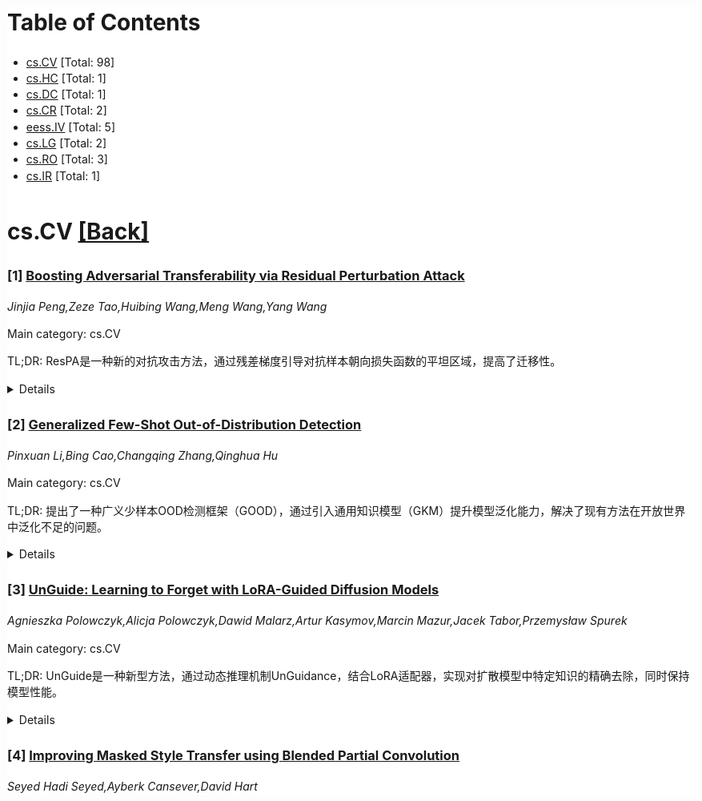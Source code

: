 <div id=toc></div>

# Table of Contents

- [cs.CV](#cs.CV) [Total: 98]
- [cs.HC](#cs.HC) [Total: 1]
- [cs.DC](#cs.DC) [Total: 1]
- [cs.CR](#cs.CR) [Total: 2]
- [eess.IV](#eess.IV) [Total: 5]
- [cs.LG](#cs.LG) [Total: 2]
- [cs.RO](#cs.RO) [Total: 3]
- [cs.IR](#cs.IR) [Total: 1]


<div id='cs.CV'></div>

# cs.CV [[Back]](#toc)

### [1] [Boosting Adversarial Transferability via Residual Perturbation Attack](https://arxiv.org/abs/2508.05689)
*Jinjia Peng,Zeze Tao,Huibing Wang,Meng Wang,Yang Wang*

Main category: cs.CV

TL;DR: ResPA是一种新的对抗攻击方法，通过残差梯度引导对抗样本朝向损失函数的平坦区域，提高了迁移性。


<details><summary>Details</summary></details>


### [2] [Generalized Few-Shot Out-of-Distribution Detection](https://arxiv.org/abs/2508.05732)
*Pinxuan Li,Bing Cao,Changqing Zhang,Qinghua Hu*

Main category: cs.CV

TL;DR: 提出了一种广义少样本OOD检测框架（GOOD），通过引入通用知识模型（GKM）提升模型泛化能力，解决了现有方法在开放世界中泛化不足的问题。


<details><summary>Details</summary></details>


### [3] [UnGuide: Learning to Forget with LoRA-Guided Diffusion Models](https://arxiv.org/abs/2508.05755)
*Agnieszka Polowczyk,Alicja Polowczyk,Dawid Malarz,Artur Kasymov,Marcin Mazur,Jacek Tabor,Przemysław Spurek*

Main category: cs.CV

TL;DR: UnGuide是一种新型方法，通过动态推理机制UnGuidance，结合LoRA适配器，实现对扩散模型中特定知识的精确去除，同时保持模型性能。


<details><summary>Details</summary></details>


### [4] [Improving Masked Style Transfer using Blended Partial Convolution](https://arxiv.org/abs/2508.05769)
*Seyed Hadi Seyed,Ayberk Cansever,David Hart*
